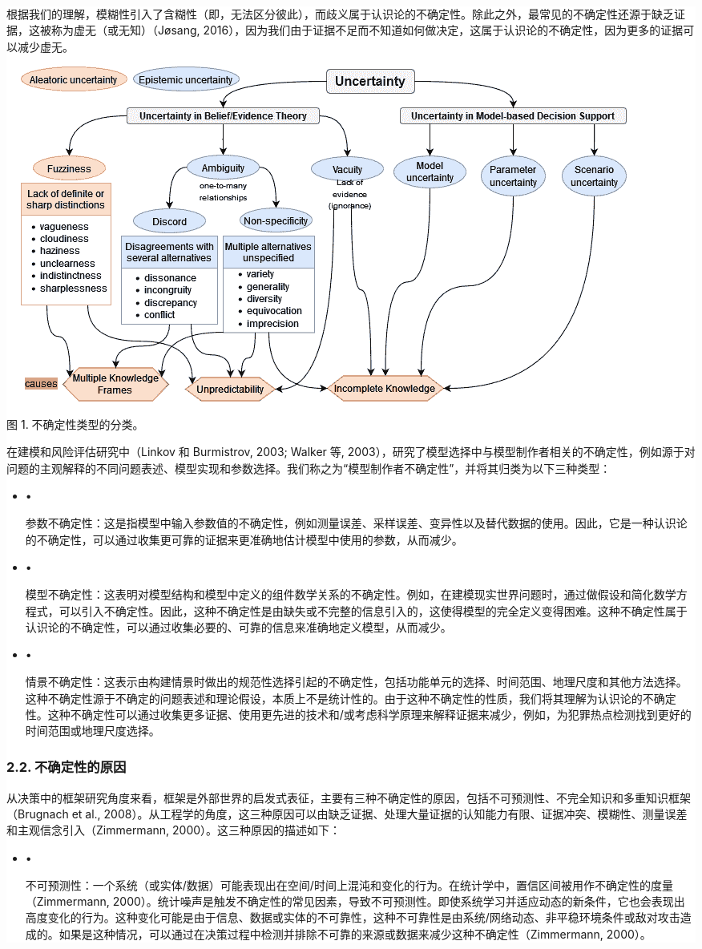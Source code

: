 根据我们的理解，模糊性引入了含糊性（即，无法区分彼此），而歧义属于认识论的不确定性。除此之外，最常见的不确定性还源于缺乏证据，这被称为虚无（或无知）（Jøsang, 2016），因为我们由于证据不足而不知道如何做决定，这属于认识论的不确定性，因为更多的证据可以减少虚无。

![参考标题](img/18f0a57d5cd30c3718120ea1caaceaa8.png)

图 1. 不确定性类型的分类。

在建模和风险评估研究中（Linkov 和 Burmistrov, 2003; Walker 等, 2003），研究了模型选择中与模型制作者相关的不确定性，例如源于对问题的主观解释的不同问题表述、模型实现和参数选择。我们称之为“模型制作者不确定性”，并将其归类为以下三种类型：

+   •

    参数不确定性：这是指模型中输入参数值的不确定性，例如测量误差、采样误差、变异性以及替代数据的使用。因此，它是一种认识论的不确定性，可以通过收集更可靠的证据来更准确地估计模型中使用的参数，从而减少。

+   •

    模型不确定性：这表明对模型结构和模型中定义的组件数学关系的不确定性。例如，在建模现实世界问题时，通过做假设和简化数学方程式，可以引入不确定性。因此，这种不确定性是由缺失或不完整的信息引入的，这使得模型的完全定义变得困难。这种不确定性属于认识论的不确定性，可以通过收集必要的、可靠的信息来准确地定义模型，从而减少。

+   •

    情景不确定性：这表示由构建情景时做出的规范性选择引起的不确定性，包括功能单元的选择、时间范围、地理尺度和其他方法选择。这种不确定性源于不确定的问题表述和理论假设，本质上不是统计性的。由于这种不确定性的性质，我们将其理解为认识论的不确定性。这种不确定性可以通过收集更多证据、使用更先进的技术和/或考虑科学原理来解释证据来减少，例如，为犯罪热点检测找到更好的时间范围或地理尺度选择。

### 2.2\. 不确定性的原因

从决策中的框架研究角度来看，框架是外部世界的启发式表征，主要有三种不确定性的原因，包括不可预测性、不完全知识和多重知识框架（Brugnach et al., 2008）。从工程学的角度，这三种原因可以由缺乏证据、处理大量证据的认知能力有限、证据冲突、模糊性、测量误差和主观信念引入（Zimmermann, 2000）。这三种原因的描述如下：

+   •

    不可预测性：一个系统（或实体/数据）可能表现出在空间/时间上混沌和变化的行为。在统计学中，置信区间被用作不确定性的度量（Zimmermann, 2000）。统计噪声是触发不确定性的常见因素，导致不可预测性。即使系统学习并适应动态的新条件，它也会表现出高度变化的行为。这种变化可能是由于信息、数据或实体的不可靠性，这种不可靠性是由系统/网络动态、非平稳环境条件或敌对攻击造成的。如果是这种情况，可以通过在决策过程中检测并排除不可靠的来源或数据来减少这种不确定性（Zimmermann, 2000）。
